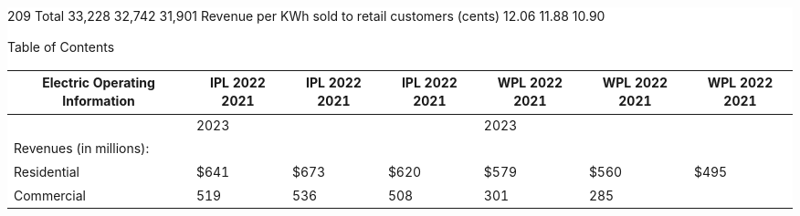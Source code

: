 <td>209</td>
</tr>
<tr>
<td>Total</td>
<td>33,228</td>
<td>32,742</td>
<td>31,901</td>
</tr>
<tr>
<td>Revenue per KWh sold to retail customers (cents)</td>
<td>12.06</td>
<td>11.88</td>
<td>10.90</td>
</tr>
</tbody>
</table>
<p>Table of Contents</p>
<table>
<thead>
<tr>
<th>Electric Operating Information</th>
<th>IPL 2022 2021</th>
<th>IPL 2022 2021</th>
<th>IPL 2022 2021</th>
<th>WPL 2022 2021</th>
<th>WPL 2022 2021</th>
<th>WPL 2022 2021</th>
</tr>
</thead>
<tbody>
<tr>
<td></td>
<td>2023</td>
<td></td>
<td></td>
<td>2023</td>
<td></td>
<td></td>
</tr>
<tr>
<td>Revenues (in millions):</td>
<td></td>
<td></td>
<td></td>
<td></td>
<td></td>
<td></td>
</tr>
<tr>
<td>Residential</td>
<td>$641</td>
<td>$673</td>
<td>$620</td>
<td>$579</td>
<td>$560</td>
<td>$495</td>
</tr>
<tr>
<td>Commercial</td>
<td>519</td>
<td>536</td>
<td>508</td>
<td>301</td>
<td>285</td>